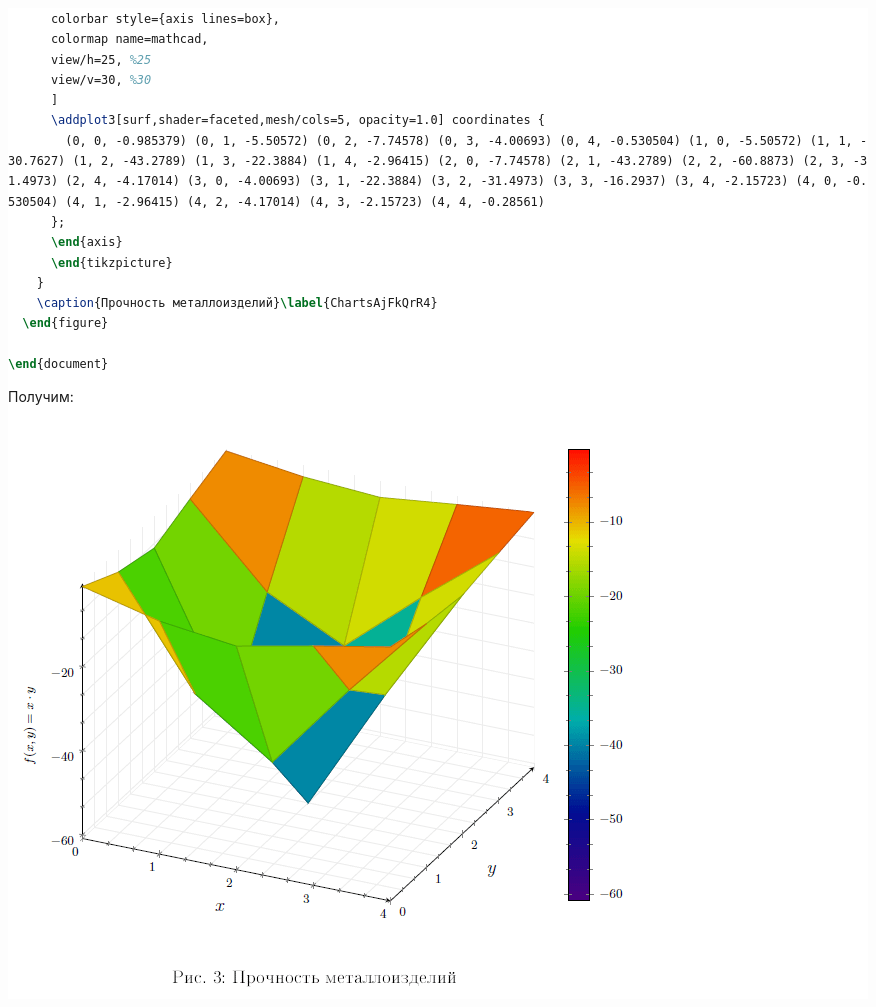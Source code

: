 ```tex
      colorbar style={axis lines=box},
      colormap name=mathcad,
      view/h=25, %25
      view/v=30, %30
      ]
      \addplot3[surf,shader=faceted,mesh/cols=5, opacity=1.0] coordinates {
        (0, 0, -0.985379) (0, 1, -5.50572) (0, 2, -7.74578) (0, 3, -4.00693) (0, 4, -0.530504) (1, 0, -5.50572) (1, 1, -30.7627) (1, 2, -43.2789) (1, 3, -22.3884) (1, 4, -2.96415) (2, 0, -7.74578) (2, 1, -43.2789) (2, 2, -60.8873) (2, 3, -31.4973) (2, 4, -4.17014) (3, 0, -4.00693) (3, 1, -22.3884) (3, 2, -31.4973) (3, 3, -16.2937) (3, 4, -2.15723) (4, 0, -0.530504) (4, 1, -2.96415) (4, 2, -4.17014) (4, 3, -2.15723) (4, 4, -0.28561)
      };
      \end{axis}
      \end{tikzpicture}
    }
    \caption{Прочность металлоизделий}\label{ChartsAjFkQrR4}
  \end{figure}

\end{document}
```

Получим:

![График поверхности низкополигональный](img/plot_03.png)
